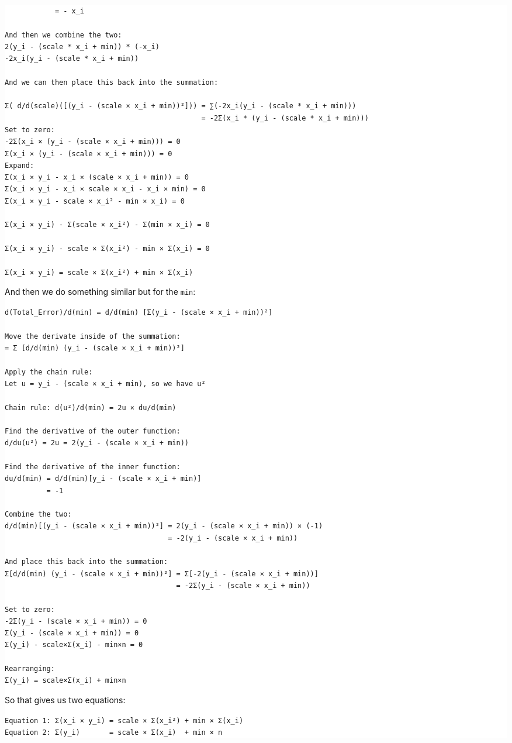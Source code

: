```
            = - x_i

And then we combine the two:
2(y_i - (scale * x_i + min)) * (-x_i)
-2x_i(y_i - (scale * x_i + min))

And we can then place this back into the summation:

Σ( d/d(scale)([(y_i - (scale × x_i + min))²])) = ∑(-2x_i(y_i - (scale * x_i + min)))
                                               = -2Σ(x_i * (y_i - (scale * x_i + min)))
Set to zero:
-2Σ(x_i × (y_i - (scale × x_i + min))) = 0
Σ(x_i × (y_i - (scale × x_i + min))) = 0
Expand:
Σ(x_i × y_i - x_i × (scale × x_i + min)) = 0
Σ(x_i × y_i - x_i × scale × x_i - x_i × min) = 0
Σ(x_i × y_i - scale × x_i² - min × x_i) = 0

Σ(x_i × y_i) - Σ(scale × x_i²) - Σ(min × x_i) = 0

Σ(x_i × y_i) - scale × Σ(x_i²) - min × Σ(x_i) = 0

Σ(x_i × y_i) = scale × Σ(x_i²) + min × Σ(x_i)
```

And then we do something similar but for the `min`:
```console
d(Total_Error)/d(min) = d/d(min) [Σ(y_i - (scale × x_i + min))²]

Move the derivate inside of the summation:
= Σ [d/d(min) (y_i - (scale × x_i + min))²]

Apply the chain rule:
Let u = y_i - (scale × x_i + min), so we have u²

Chain rule: d(u²)/d(min) = 2u × du/d(min)

Find the derivative of the outer function:
d/du(u²) = 2u = 2(y_i - (scale × x_i + min))

Find the derivative of the inner function:
du/d(min) = d/d(min)[y_i - (scale × x_i + min)]
          = -1

Combine the two:
d/d(min)[(y_i - (scale × x_i + min))²] = 2(y_i - (scale × x_i + min)) × (-1)
                                       = -2(y_i - (scale × x_i + min))

And place this back into the summation:
Σ[d/d(min) (y_i - (scale × x_i + min))²] = Σ[-2(y_i - (scale × x_i + min))]
                                         = -2Σ(y_i - (scale × x_i + min))

Set to zero:
-2Σ(y_i - (scale × x_i + min)) = 0
Σ(y_i - (scale × x_i + min)) = 0
Σ(y_i) - scale×Σ(x_i) - min×n = 0

Rearranging:
Σ(y_i) = scale×Σ(x_i) + min×n
```
So that gives us two equations:
```
Equation 1: Σ(x_i × y_i) = scale × Σ(x_i²) + min × Σ(x_i)
Equation 2: Σ(y_i)       = scale × Σ(x_i)  + min × n
```